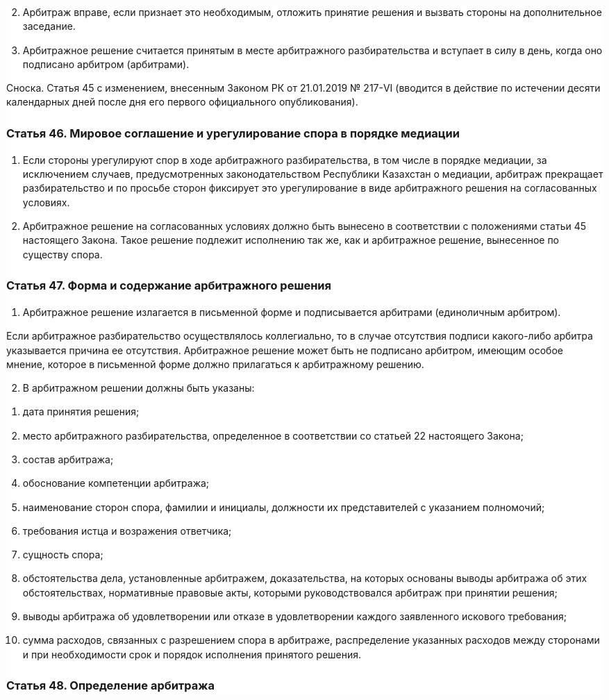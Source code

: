 2. Арбитраж вправе, если признает это необходимым, отложить принятие решения и вызвать стороны на дополнительное заседание.

3. Арбитражное решение считается принятым в месте арбитражного разбирательства и вступает в силу в день, когда оно подписано арбитром (арбитрами).

Сноска. Статья 45 с изменением, внесенным Законом РК от 21.01.2019 № 217-VI (вводится в действие по истечении десяти календарных дней после дня его первого официального опубликования).

### Статья 46. Мировое соглашение и урегулирование спора в порядке медиации

1. Если стороны урегулируют спор в ходе арбитражного разбирательства, в том числе в порядке медиации, за исключением случаев, предусмотренных законодательством Республики Казахстан о медиации, арбитраж прекращает разбирательство и по просьбе сторон фиксирует это урегулирование в виде арбитражного решения на согласованных условиях.

2. Арбитражное решение на согласованных условиях должно быть вынесено в соответствии с положениями статьи 45 настоящего Закона. Такое решение подлежит исполнению так же, как и арбитражное решение, вынесенное по существу спора.

### Статья 47. Форма и содержание арбитражного решения

1. Арбитражное решение излагается в письменной форме и подписывается арбитрами (единоличным арбитром).

Если арбитражное разбирательство осуществлялось коллегиально, то в случае отсутствия подписи какого-либо арбитра указывается причина ее отсутствия. Арбитражное решение может быть не подписано арбитром, имеющим особое мнение, которое в письменной форме должно прилагаться к арбитражному решению.

2. В арбитражном решении должны быть указаны:

1) дата принятия решения;

2) место арбитражного разбирательства, определенное в соответствии со статьей 22 настоящего Закона;

3) состав арбитража;

4) обоснование компетенции арбитража;

5) наименование сторон спора, фамилии и инициалы, должности их представителей с указанием полномочий;

6) требования истца и возражения ответчика;

7) сущность спора;

8) обстоятельства дела, установленные арбитражем, доказательства, на которых основаны выводы арбитража об этих обстоятельствах, нормативные правовые акты, которыми руководствовался арбитраж при принятии решения;

9) выводы арбитража об удовлетворении или отказе в удовлетворении каждого заявленного искового требования;

10) сумма расходов, связанных с разрешением спора в арбитраже, распределение указанных расходов между сторонами и при необходимости срок и порядок исполнения принятого решения.

### Статья 48. Определение арбитража
